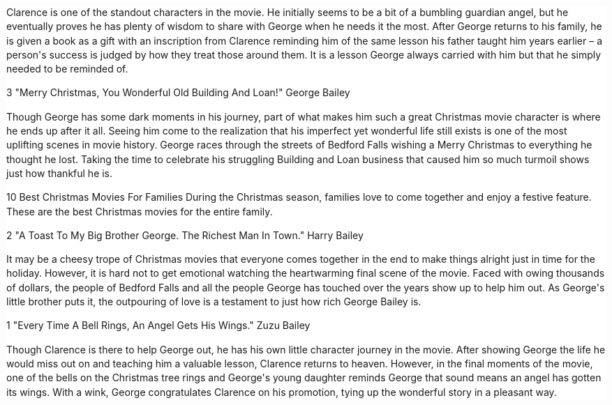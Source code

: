 
Clarence is one of the standout characters in the movie. He initially seems to be a bit of a bumbling guardian angel, but he eventually proves he has plenty of wisdom to share with George when he needs it the most. After George returns to his family, he is given a book as a gift with an inscription from Clarence reminding him of the same lesson his father taught him years earlier – a person&#39;s success is judged by how they treat those around them. It is a lesson George always carried with him but that he simply needed to be reminded of.





 3  &#34;Merry Christmas, You Wonderful Old Building And Loan!&#34; 
George Bailey


 







Though George has some dark moments in his journey, part of what makes him such a great Christmas movie character is where he ends up after it all. Seeing him come to the realization that his imperfect yet wonderful life still exists is one of the most uplifting scenes in movie history. George races through the streets of Bedford Falls wishing a Merry Christmas to everything he thought he lost. Taking the time to celebrate his struggling Building and Loan business that caused him so much turmoil shows just how thankful he is.
            
 
 10 Best Christmas Movies For Families 
During the Christmas season, families love to come together and enjoy a festive feature. These are the best Christmas movies for the entire family.








 2  &#34;A Toast To My Big Brother George. The Richest Man In Town.&#34; 
Harry Bailey
        

It may be a cheesy trope of Christmas movies that everyone comes together in the end to make things alright just in time for the holiday. However, it is hard not to get emotional watching the heartwarming final scene of the movie. Faced with owing thousands of dollars, the people of Bedford Falls and all the people George has touched over the years show up to help him out. As George&#39;s little brother puts it, the outpouring of love is a testament to just how rich George Bailey is.





 1  &#34;Every Time A Bell Rings, An Angel Gets His Wings.&#34; 
Zuzu Bailey
        

Though Clarence is there to help George out, he has his own little character journey in the movie. After showing George the life he would miss out on and teaching him a valuable lesson, Clarence returns to heaven. However, in the final moments of the movie, one of the bells on the Christmas tree rings and George&#39;s young daughter reminds George that sound means an angel has gotten its wings. With a wink, George congratulates Clarence on his promotion, tying up the wonderful story in a pleasant way.
        